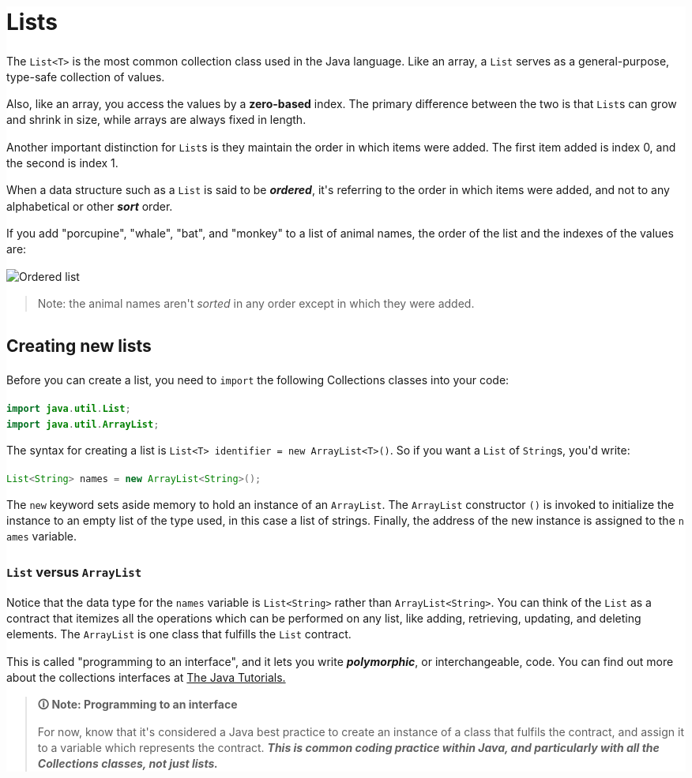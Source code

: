 # Lists

The `List<T>` is the most common collection class used in the Java language. Like an array, a `List` serves as a general-purpose, type-safe collection of values.

Also, like an array, you access the values by a **zero-based** index. The primary difference between the two is that `List`s can grow and shrink in size, while arrays are always fixed in length.

Another important distinction for `List`s is they maintain the order in which items were added. The first item added is index 0, and the second is index 1.

When a data structure such as a `List` is said to be **_ordered_**, it's referring to the order in which items were added, and not to any alphabetical or other **_sort_** order.

If you add "porcupine", "whale", "bat", and "monkey" to a list of animal names, the order of the list and the indexes of the values are:

![Ordered list](https://user-images.githubusercontent.com/94882786/164616765-a7fe8fd6-4710-4f86-96f5-070f541f2ea8.png)

> Note: the animal names aren't _sorted_ in any order except in which they were added.

## Creating new lists
Before you can create a list, you need to `import` the following Collections classes into your code:

```java
import java.util.List;
import java.util.ArrayList;
```

The syntax for creating a list is `List<T> identifier = new ArrayList<T>()`. So if you want a `List` of `String`s, you'd write:

```java
List<String> names = new ArrayList<String>();
```

The `new` keyword sets aside memory to hold an instance of an `ArrayList`. The `ArrayList` constructor `()` is invoked to initialize the instance to an empty list of the type used, in this case a list of strings. Finally, the address of the new instance is assigned to the `names` variable.

### `List` versus `ArrayList`
Notice that the data type for the `names` variable is `List<String>` rather than `ArrayList<String>`. You can think of the `List` as a contract that itemizes all the operations which can be performed on any list, like adding, retrieving, updating, and deleting elements. The `ArrayList` is one class that fulfills the `List` contract.

This is called "programming to an interface", and it lets you write **_polymorphic_**, or interchangeable, code. You can find out more about the collections interfaces at [The Java Tutorials.](https://docs.oracle.com/javase/tutorial/collections/interfaces/index.html)

>**🛈 Note: Programming to an interface**
>
>For now, know that it's considered a Java best practice to create an instance of a class that fulfils the contract, and assign it to a variable which represents the contract. **_This is common coding practice within Java, and particularly with all the Collections classes, not just lists._**
